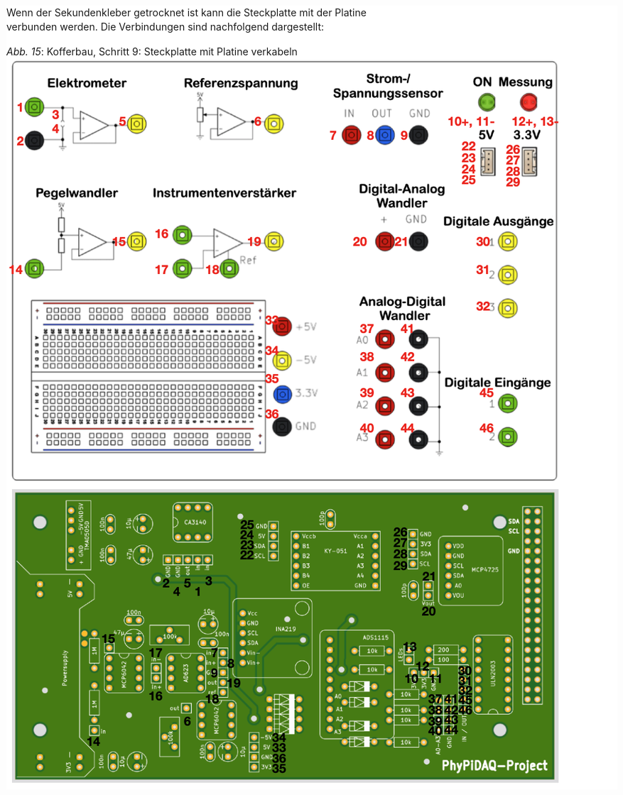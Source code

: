 Wenn der Sekundenkleber getrocknet ist kann die Steckplatte mit der Platine  
verbunden werden. Die Verbindungen sind nachfolgend dargestellt: 

*Abb. 15*:  Kofferbau, Schritt 9: Steckplatte mit Platine verkabeln  
                    ![Figure 15](Hardware/Fotos/koffer_9.png)  
